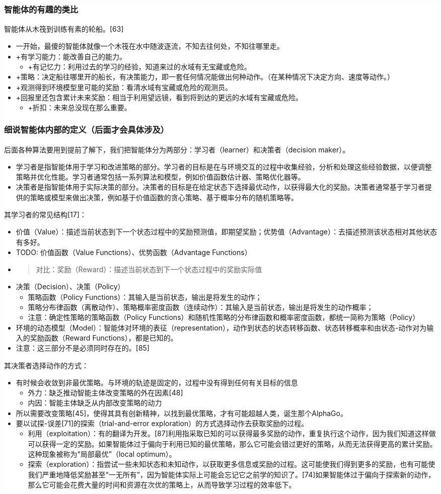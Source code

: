 ### 智能体的有趣的类比

智能体从木筏到训练有素的轮船。[63]

- 一开始，最傻的智能体就像一个木筏在水中随波逐流，不知去往何处，不知往哪里走。
- +有学习能力：能改善自己的能力。
  - +有记忆力：利用过去的学习的经验，知道来过的水域有无宝藏或危险。
- +策略：决定船往哪里开的船长，有决策能力，即一套任何情况能做出何种动作。（在某种情况下决定方向、速度等动作。）
- +观测得到环境模型里可能的奖励：看清水域有宝藏或危险的观测员。
- +回报里还包含累计未来奖励：相当于利用望远镜，看到将到达的更远的水域有宝藏或危险。
  - +折扣：未来总没现在那么重要。

### 细说智能体内部的定义（后面才会具体涉及）

后面各种算法要用到提前了解下，我们把智能体分为两部分：学习者（learner）和决策者（decision maker）。

- 学习者是指智能体用于学习和改进策略的部分。学习者的目标是在与环境交互的过程中收集经验，分析和处理这些经验数据，以便调整策略并优化性能。学习者通常包括一系列算法和模型，例如价值函数估计器、策略优化器等。
- 决策者是指智能体用于实际决策的部分。决策者的目标是在给定状态下选择最优动作，以获得最大化的奖励。决策者通常基于学习者提供的策略或模型来做出决策，例如基于价值函数的贪心策略、基于概率分布的随机策略等。

其学习者的常见结构[17]：

- 价值（Value）：描述当前状态到下一个状态过程中的奖励预测值，即期望奖励；优势值（Advantage）：去描述预测该状态相对其他状态有多好。
- TODO: 价值函数（Value Functions）、优势函数（Advantage Functions）
- > 对比：奖励（Reward）：描述当前状态到下一个状态过程中的奖励实际值
- 决策（Decision）、决策（Policy）
  - 策略函数（Policy Functions）：其输入是当前状态，输出是将发生的动作；
  - 策略分布律函数（离散动作）、策略概率密度函数（连续动作）：其输入是当前状态，输出是将发生的动作概率；
  - 注意：确定性策略的策略函数（Policy Functions）和随机性策略的分布律函数和概率密度函数，都统一简称为策略（Policy）
- 环境的动态模型（Model）：智能体对环境的表征（representation），动作到状态的状态转移函数、状态转移概率和由状态-动作对为输入的奖励函数（Reward Functions），都是已知的。
- 注意：这三部分不是必须同时存在的。[85]

其决策者选择动作的方式：

- 有时候会收敛到非最优策略。与环境的轨迹是固定的，过程中没有得到任何有关目标的信息
  - 外力：缺乏推动智能主体改变策略的外在因素[48]
  - 内因：智能主体缺乏从内部改变策略的动力
- 所以需要改变策略[45]，使得其具有创新精神，以找到最优策略，才有可能超越人类，诞生那个AlphaGo。
- 要以试探-误差[71]的探索（trial-and-error exploration）的方式选择动作去获取奖励的过程。
  - 利用（exploitation）：有的翻译为开发。[87]利用指采取已知的可以获得最多奖励的动作，重复执行这个动作，因为我们知道这样做可以获得一定的奖励。如果智能体过于偏向于利用已知的最优策略，那么它可能会错过更好的策略，从而无法获得更高的累计奖励。这种现象被称为“局部最优”（local optimum）。
  - 探索（exploration）：指尝试一些未知状态和未知动作，以获取更多信息或奖励的过程。这可能使我们得到更多的奖励，也有可能使我们严重地降低奖励甚至“一无所有”，因为智能体实际上可能会忘记它之前学的知识了。[74]如果智能体过于偏向于探索新的动作，那么它可能会花费大量的时间和资源在次优的策略上，从而导致学习过程的效率低下。